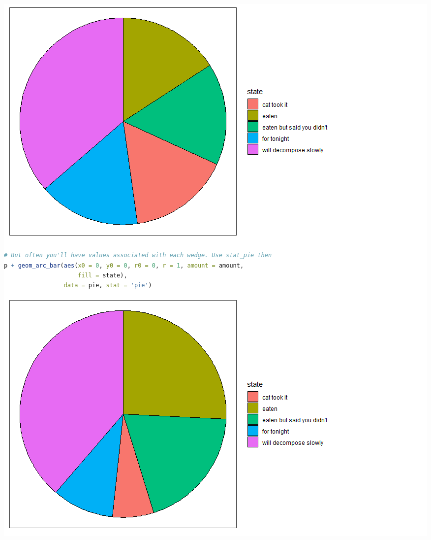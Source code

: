 ![](2018-05-24-explore-ggplot2-extensions_files/figure-markdown_github/unnamed-chunk-4-1.png)

``` r
# But often you'll have values associated with each wedge. Use stat_pie then
p + geom_arc_bar(aes(x0 = 0, y0 = 0, r0 = 0, r = 1, amount = amount, 
                     fill = state),
                 data = pie, stat = 'pie')
```

![](2018-05-24-explore-ggplot2-extensions_files/figure-markdown_github/unnamed-chunk-4-2.png)
